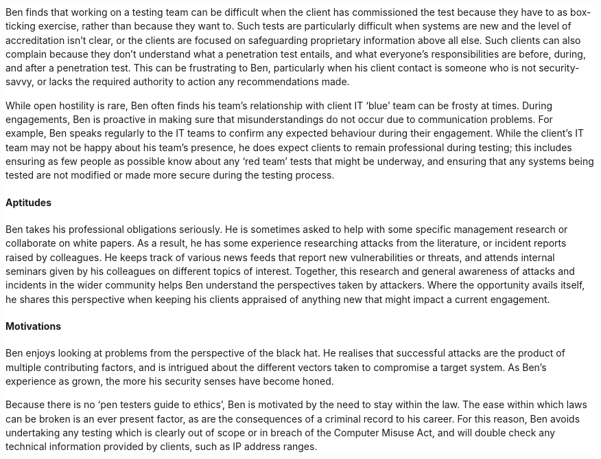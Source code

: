 Ben finds that working on a testing team can be difficult when the
client has commissioned the test because they have to as box-ticking
exercise, rather than because they want to. Such tests are particularly
difficult when systems are new and the level of accreditation isn’t
clear, or the clients are focused on safeguarding proprietary
information above all else. Such clients can also complain because they
don’t understand what a penetration test entails, and what everyone’s
responsibilities are before, during, and after a penetration test. This
can be frustrating to Ben, particularly when his client contact is
someone who is not security-savvy, or lacks the required authority to
action any recommendations made.

While open hostility is rare, Ben often finds his team’s relationship
with client IT ‘blue’ team can be frosty at times. During engagements,
Ben is proactive in making sure that misunderstandings do not occur due
to communication problems. For example, Ben speaks regularly to the IT
teams to confirm any expected behaviour during their engagement. While
the client’s IT team may not be happy about his team’s presence, he does
expect clients to remain professional during testing; this includes
ensuring as few people as possible know about any ‘red team’ tests that
might be underway, and ensuring that any systems being tested are not
modified or made more secure during the testing process.

#### Aptitudes

Ben takes his professional obligations seriously. He is sometimes asked
to help with some specific management research or collaborate on white
papers. As a result, he has some experience researching attacks from the
literature, or incident reports raised by colleagues. He keeps track of
various news feeds that report new vulnerabilities or threats, and
attends internal seminars given by his colleagues on different topics of
interest. Together, this research and general awareness of attacks and
incidents in the wider community helps Ben understand the perspectives
taken by attackers. Where the opportunity avails itself, he shares this
perspective when keeping his clients appraised of anything new that
might impact a current engagement.

#### Motivations

Ben enjoys looking at problems from the perspective of the black hat. He
realises that successful attacks are the product of multiple
contributing factors, and is intrigued about the different vectors taken
to compromise a target system. As Ben’s experience as grown, the more
his security senses have become honed.

Because there is no ‘pen testers guide to ethics’, Ben is motivated by
the need to stay within the law. The ease within which laws can be
broken is an ever present factor, as are the consequences of a criminal
record to his career. For this reason, Ben avoids undertaking any
testing which is clearly out of scope or in breach of the Computer
Misuse Act, and will double check any technical information provided by
clients, such as IP address ranges.
